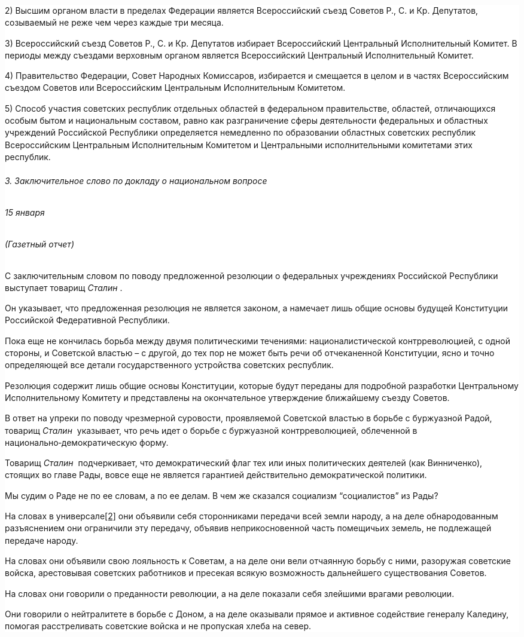 2) Высшим органом власти в пределах Федерации является Всероссийский съезд Советов P., С. и Кр. Депутатов, созываемый не реже чем через каждые три месяца.

3) Всероссийский съезд Советов P., С. и Кр. Депутатов избирает Всероссийский Центральный Исполнительный Комитет. В периоды между съездами верховным органом является Всероссийский Центральный Исполнительный Комитет.

4) Правительство Федерации, Совет Народных Комиссаров, избирается и смещается в целом и в частях Всероссийским съездом Советов или Всероссийским Центральным Исполнительным Комитетом.

5) Способ участия советских республик отдельных областей в федеральном правительстве, областей, отличающихся особым бытом и национальным составом, равно как разграничение сферы деятельности федеральных и областных учреждений Российской Республики определяется немедленно по образовании областных советских республик Всероссийским Центральным Исполнительным Комитетом и Центральными исполнительными комитетами этих республик.

###### 3. Заключительное слово по докладу о национальном вопросе

###### 15 января

###### (Газетный отчет)

С заключительным словом по поводу предложенной резолюции о федеральных учреждениях Российской Республики выступает товарищ _Сталин_ .

Он указывает, что предложенная резолюция не является законом, а намечает лишь общие основы будущей Конституции Российской Федеративной Республики.

Пока еще не кончилась борьба между двумя политическими течениями: националистической контрреволюцией, с одной стороны, и Советской властью – с другой, до тех пор не может быть речи об отчеканенной Конституции, ясно и точно определяющей все детали государственного устройства советских республик.

Резолюция содержит лишь общие основы Конституции, которые будут переданы для подробной разработки Центральному Исполнительному Комитету и представлены на окончательное утверждение ближайшему съезду Советов.

В ответ на упреки по поводу чрезмерной суровости, проявляемой Советской властью в борьбе с буржуазной Радой, товарищ _Сталин_  указывает, что речь идет о борьбе с буржуазной контрреволюцией, облеченной в национально‑демократическую форму.

Товарищ _Сталин_  подчеркивает, что демократический флаг тех или иных политических деятелей (как Винниченко), стоящих во главе Рады, вовсе еще не является гарантией действительно демократической политики.

Мы судим о Раде не по ее словам, а по ее делам. В чем же сказался социализм “социалистов” из Рады?

На словах в универсале[[2]](#_ftn2) они объявили себя сторонниками передачи всей земли народу, а на деле обнародованным разъяснением они ограничили эту передачу, объявив неприкосновенной часть помещичьих земель, не подлежащей передаче народу.

На словах они объявили свою лояльность к Советам, а на деле они вели отчаянную борьбу с ними, разоружая советские войска, арестовывая советских работников и пресекая всякую возможность дальнейшего существования Советов.

На словах они говорили о преданности революции, а на деле показали себя злейшими врагами революции.

Они говорили о нейтралитете в борьбе с Доном, а на деле оказывали прямое и активное содействие генералу Каледину, помогая расстреливать советские войска и не пропуская хлеба на север.
